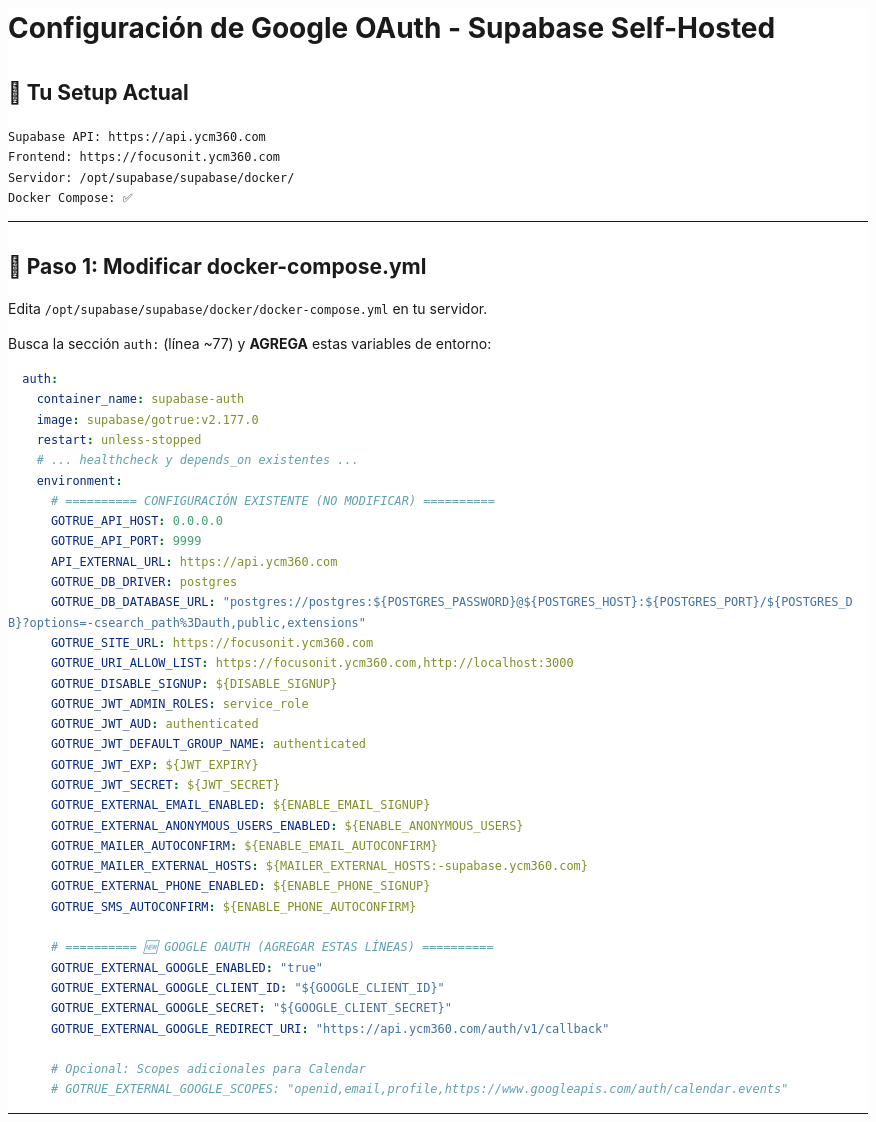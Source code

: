 # Configuración de Google OAuth - Supabase Self-Hosted

## 🎯 Tu Setup Actual

```
Supabase API: https://api.ycm360.com
Frontend: https://focusonit.ycm360.com
Servidor: /opt/supabase/supabase/docker/
Docker Compose: ✅
```

---

## 🔧 Paso 1: Modificar docker-compose.yml

Edita `/opt/supabase/supabase/docker/docker-compose.yml` en tu servidor.

Busca la sección `auth:` (línea ~77) y **AGREGA** estas variables de entorno:

```yaml
  auth:
    container_name: supabase-auth
    image: supabase/gotrue:v2.177.0
    restart: unless-stopped
    # ... healthcheck y depends_on existentes ...
    environment:
      # ========== CONFIGURACIÓN EXISTENTE (NO MODIFICAR) ==========
      GOTRUE_API_HOST: 0.0.0.0
      GOTRUE_API_PORT: 9999
      API_EXTERNAL_URL: https://api.ycm360.com
      GOTRUE_DB_DRIVER: postgres
      GOTRUE_DB_DATABASE_URL: "postgres://postgres:${POSTGRES_PASSWORD}@${POSTGRES_HOST}:${POSTGRES_PORT}/${POSTGRES_DB}?options=-csearch_path%3Dauth,public,extensions"
      GOTRUE_SITE_URL: https://focusonit.ycm360.com
      GOTRUE_URI_ALLOW_LIST: https://focusonit.ycm360.com,http://localhost:3000
      GOTRUE_DISABLE_SIGNUP: ${DISABLE_SIGNUP}
      GOTRUE_JWT_ADMIN_ROLES: service_role
      GOTRUE_JWT_AUD: authenticated
      GOTRUE_JWT_DEFAULT_GROUP_NAME: authenticated
      GOTRUE_JWT_EXP: ${JWT_EXPIRY}
      GOTRUE_JWT_SECRET: ${JWT_SECRET}
      GOTRUE_EXTERNAL_EMAIL_ENABLED: ${ENABLE_EMAIL_SIGNUP}
      GOTRUE_EXTERNAL_ANONYMOUS_USERS_ENABLED: ${ENABLE_ANONYMOUS_USERS}
      GOTRUE_MAILER_AUTOCONFIRM: ${ENABLE_EMAIL_AUTOCONFIRM}
      GOTRUE_MAILER_EXTERNAL_HOSTS: ${MAILER_EXTERNAL_HOSTS:-supabase.ycm360.com}
      GOTRUE_EXTERNAL_PHONE_ENABLED: ${ENABLE_PHONE_SIGNUP}
      GOTRUE_SMS_AUTOCONFIRM: ${ENABLE_PHONE_AUTOCONFIRM}

      # ========== 🆕 GOOGLE OAUTH (AGREGAR ESTAS LÍNEAS) ==========
      GOTRUE_EXTERNAL_GOOGLE_ENABLED: "true"
      GOTRUE_EXTERNAL_GOOGLE_CLIENT_ID: "${GOOGLE_CLIENT_ID}"
      GOTRUE_EXTERNAL_GOOGLE_SECRET: "${GOOGLE_CLIENT_SECRET}"
      GOTRUE_EXTERNAL_GOOGLE_REDIRECT_URI: "https://api.ycm360.com/auth/v1/callback"

      # Opcional: Scopes adicionales para Calendar
      # GOTRUE_EXTERNAL_GOOGLE_SCOPES: "openid,email,profile,https://www.googleapis.com/auth/calendar.events"
```

---